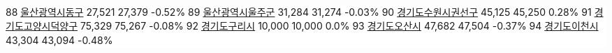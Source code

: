   <tr class="item">
    <td>88</td>
    <td><a href="/apt/울산광역시동구">울산광역시동구</a></td>
    <td>27,521</td>
    <td>27,379</td>
    <td>-0.52%</td>
  </tr>

  <tr class="item">
    <td>89</td>
    <td><a href="/apt/울산광역시울주군">울산광역시울주군</a></td>
    <td>31,284</td>
    <td>31,274</td>
    <td>-0.03%</td>
  </tr>

  <tr class="item">
    <td>90</td>
    <td><a href="/apt/경기도수원시권선구">경기도수원시권선구</a></td>
    <td>45,125</td>
    <td>45,250</td>
    <td>0.28%</td>
  </tr>

  <tr class="item">
    <td>91</td>
    <td><a href="/apt/경기도고양시덕양구">경기도고양시덕양구</a></td>
    <td>75,329</td>
    <td>75,267</td>
    <td>-0.08%</td>
  </tr>

  <tr class="item">
    <td>92</td>
    <td><a href="/apt/경기도구리시">경기도구리시</a></td>
    <td>10,000</td>
    <td>10,000</td>
    <td>0.0%</td>
  </tr>

  <tr class="item">
    <td>93</td>
    <td><a href="/apt/경기도오산시">경기도오산시</a></td>
    <td>47,682</td>
    <td>47,504</td>
    <td>-0.37%</td>
  </tr>

  <tr class="item">
    <td>94</td>
    <td><a href="/apt/경기도이천시">경기도이천시</a></td>
    <td>43,304</td>
    <td>43,094</td>
    <td>-0.48%</td>
  </tr>
